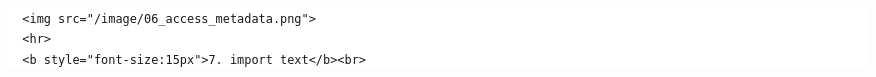       <img src="/image/06_access_metadata.png">
      <hr>
      <b style="font-size:15px">7. import text</b><br>